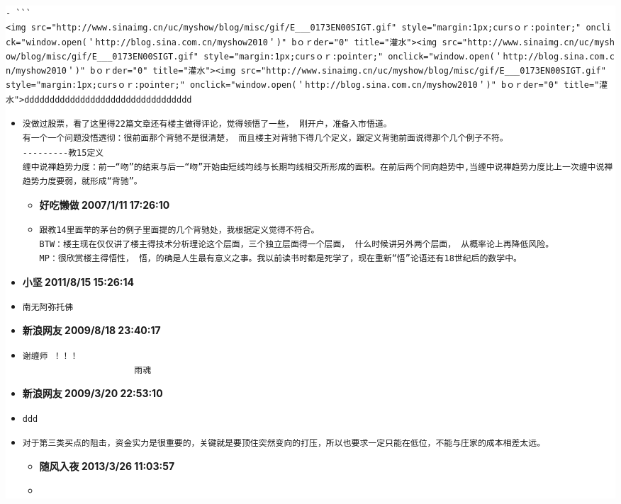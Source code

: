   ```
- ```
  <img src="http://www.sinaimg.cn/uc/myshow/blog/misc/gif/E___0173EN00SIGT.gif" style="margin:1px;cursｏｒ:pointer;" onclick="window.open(＇http://blog.sina.com.cn/myshow2010＇)" bｏｒder="0" title="灌水"><img src="http://www.sinaimg.cn/uc/myshow/blog/misc/gif/E___0173EN00SIGT.gif" style="margin:1px;cursｏｒ:pointer;" onclick="window.open(＇http://blog.sina.com.cn/myshow2010＇)" bｏｒder="0" title="灌水"><img src="http://www.sinaimg.cn/uc/myshow/blog/misc/gif/E___0173EN00SIGT.gif" style="margin:1px;cursｏｒ:pointer;" onclick="window.open(＇http://blog.sina.com.cn/myshow2010＇)" bｏｒder="0" title="灌水">ddddddddddddddddddddddddddddddddd
  ```
- ```
  没做过股票，看了这里得22篇文章还有楼主做得评论，觉得领悟了一些， 刚开户，准备入市悟道。
  有一个一个问题没悟透彻：很前面那个背驰不是很清楚， 而且楼主对背驰下得几个定义，跟定义背驰前面说得那个几个例子不符。
  ---------教15定义
  缠中说禅趋势力度：前一“吻”的结束与后一“吻”开始由短线均线与长期均线相交所形成的面积。在前后两个同向趋势中,当缠中说禅趋势力度比上一次缠中说禅趋势力度要弱，就形成“背驰”。
  ```
   - **好吃懒做 2007/1/11 17:26:10**
   - ```
     跟教14里面举的茅台的例子里面提的几个背驰处，我根据定义觉得不符合。
     BTW：楼主现在仅仅讲了楼主得技术分析理论这个层面，三个独立层面得一个层面， 什么时候讲另外两个层面， 从概率论上再降低风险。
     MP：很欣赏楼主得悟性， 悟，的确是人生最有意义之事。我以前读书时都是死学了，现在重新“悟”论语还有18世纪后的数学中。
     ```
- **小坚 2011/8/15 15:26:14**
- ```
  南无阿弥托佛
  ```
- **新浪网友 2009/8/18 23:40:17**
- ```
  谢缠师 ！！！    
                        雨魂
  ```
- **新浪网友 2009/3/20 22:53:10**
- ```
  ddd
  ```
- ```
  对于第三类买点的阻击，资金实力是很重要的，关键就是要顶住突然变向的打压，所以也要求一定只能在低位，不能与庄家的成本相差太远。
  ```
   - **随风入夜 2013/3/26 11:03:57**
   - ```
